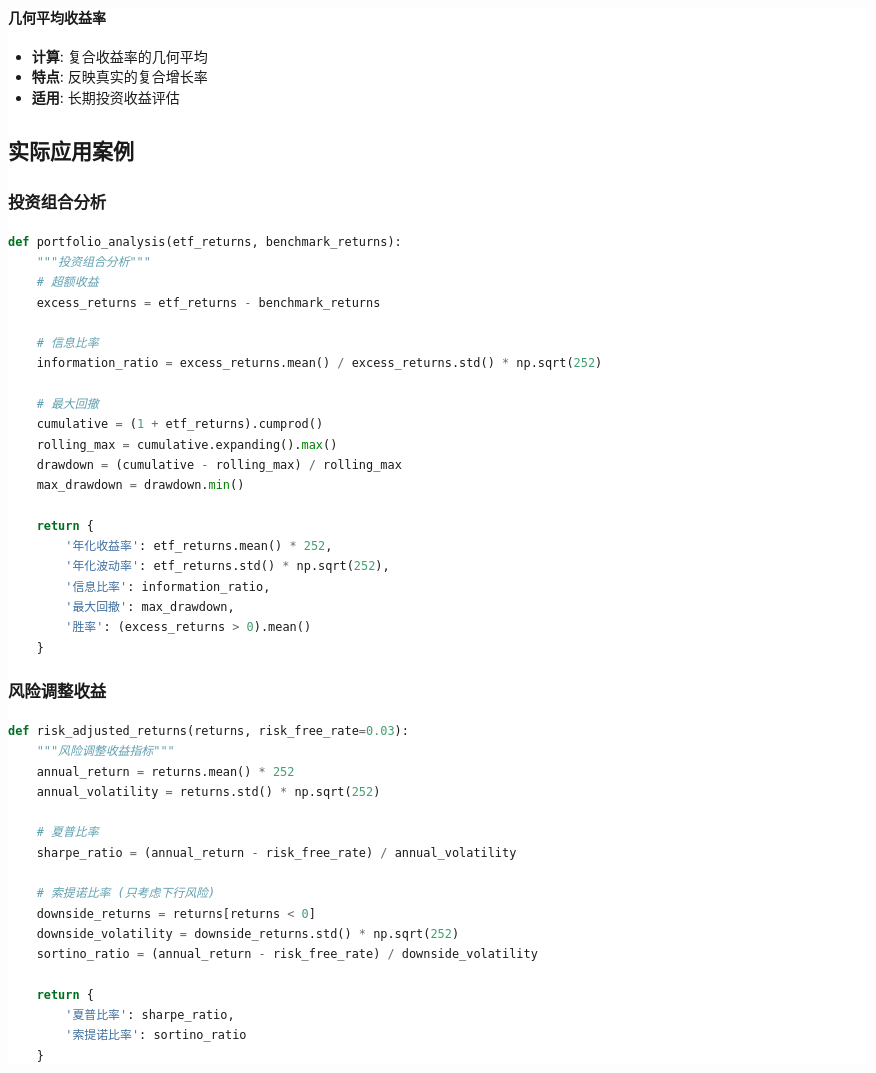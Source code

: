 #### 几何平均收益率
- **计算**: 复合收益率的几何平均
- **特点**: 反映真实的复合增长率
- **适用**: 长期投资收益评估

## 实际应用案例

### 投资组合分析
```python
def portfolio_analysis(etf_returns, benchmark_returns):
    """投资组合分析"""
    # 超额收益
    excess_returns = etf_returns - benchmark_returns
    
    # 信息比率
    information_ratio = excess_returns.mean() / excess_returns.std() * np.sqrt(252)
    
    # 最大回撤
    cumulative = (1 + etf_returns).cumprod()
    rolling_max = cumulative.expanding().max()
    drawdown = (cumulative - rolling_max) / rolling_max
    max_drawdown = drawdown.min()
    
    return {
        '年化收益率': etf_returns.mean() * 252,
        '年化波动率': etf_returns.std() * np.sqrt(252),
        '信息比率': information_ratio,
        '最大回撤': max_drawdown,
        '胜率': (excess_returns > 0).mean()
    }
```

### 风险调整收益
```python
def risk_adjusted_returns(returns, risk_free_rate=0.03):
    """风险调整收益指标"""
    annual_return = returns.mean() * 252
    annual_volatility = returns.std() * np.sqrt(252)
    
    # 夏普比率
    sharpe_ratio = (annual_return - risk_free_rate) / annual_volatility
    
    # 索提诺比率 (只考虑下行风险)
    downside_returns = returns[returns < 0]
    downside_volatility = downside_returns.std() * np.sqrt(252)
    sortino_ratio = (annual_return - risk_free_rate) / downside_volatility
    
    return {
        '夏普比率': sharpe_ratio,
        '索提诺比率': sortino_ratio
    }
```

